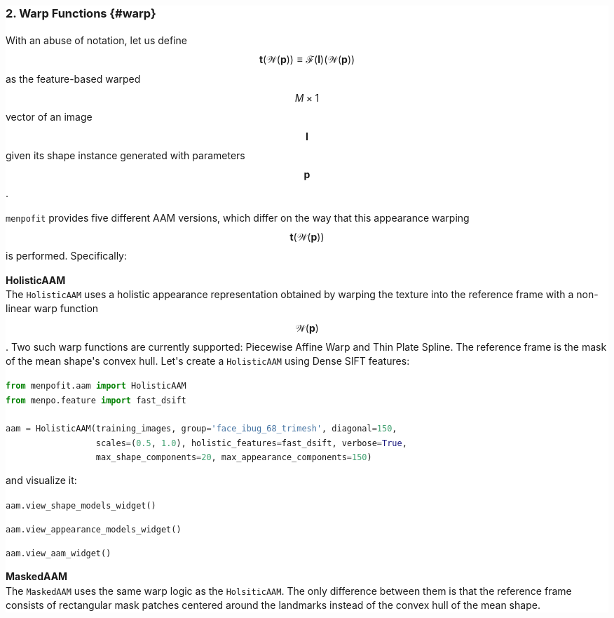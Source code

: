 
### 2. Warp Functions {#warp}
With an abuse of notation, let us define
$$
\mathbf{t}(\mathcal{W}(\mathbf{p}))\equiv \mathcal{F}(\mathbf{I})(\mathcal{W}(\mathbf{p}))
$$
as the feature-based warped $$M\times 1$$ vector of an image $$\mathbf{I}$$ given its shape instance generated with parameters $$\mathbf{p}$$.

`menpofit` provides five different AAM versions, which differ on the way that this appearance warping $$\mathbf{t}(\mathcal{W}(\mathbf{p}))$$ is performed.
Specifically:

**HolisticAAM**  
The `HolisticAAM` uses a holistic appearance representation obtained by warping the texture into the reference frame
with a non-linear warp function $$\mathcal{W}(\mathbf{p})$$. Two such warp functions are currently supported:
Piecewise Affine Warp and Thin Plate Spline. The reference frame is the mask of the mean shape's convex hull.
Let's create a `HolisticAAM` using Dense SIFT features:
```python
from menpofit.aam import HolisticAAM
from menpo.feature import fast_dsift

aam = HolisticAAM(training_images, group='face_ibug_68_trimesh', diagonal=150,
                  scales=(0.5, 1.0), holistic_features=fast_dsift, verbose=True,
                  max_shape_components=20, max_appearance_components=150)
```
and visualize it:
```python
aam.view_shape_models_widget()
```
<video width="100%" autoplay loop>
  <source src="media/view_shape_models_widget.mp4" type="video/mp4">
Your browser does not support the video tag.
</video>

```python
aam.view_appearance_models_widget()
```
<video width="100%" autoplay loop>
  <source src="media/holistic_aam_view_appearance_models_widget.mp4" type="video/mp4">
Your browser does not support the video tag.
</video>

```python
aam.view_aam_widget()
```
<video width="100%" autoplay loop>
  <source src="media/holistic_aam_view_aam_widget.mp4" type="video/mp4">
Your browser does not support the video tag.
</video>

**MaskedAAM**  
The `MaskedAAM` uses the same warp logic as the `HolsiticAAM`. The only difference between them is that the
reference frame consists of rectangular mask patches centered around the landmarks instead of the convex hull of the mean shape.
